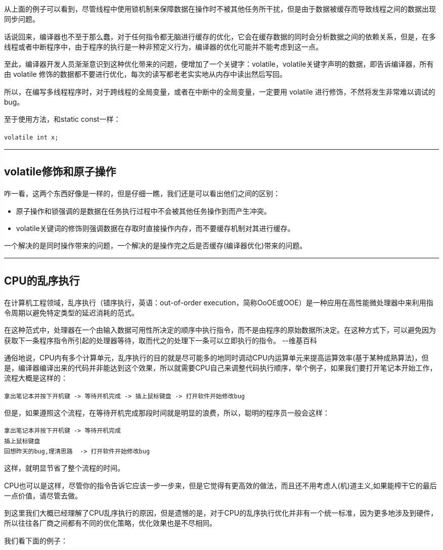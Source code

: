 
从上面的例子可以看到，尽管线程中使用锁机制来保障数据在操作时不被其他任务所干扰，但是由于数据被缓存而导致线程之间的数据出现同步问题。  

话说回来，编译器也不至于那么蠢，对于任何指令都无脑进行缓存的优化，它会在缓存数据的同时会分析数据之间的依赖关系，但是，在多线程或者中断程序中，由于程序的执行是一种非预定义行为，编译器的优化可能并不能考虑到这一点。  

至此，编译器开发人员渐渐意识到这种优化带来的问题，便增加了一个关键字：volatile，volatile关键字声明的数据，即告诉编译器，所有由 volatile 修饰的数据都不要进行优化，每次的读写都老老实实地从内存中读出然后写回。  

所以，在编写多线程程序时，对于跨线程的全局变量，或者在中断中的全局变量，一定要用 volatile 进行修饰，不然将发生非常难以调试的bug。    

至于使用方法，和static const一样：

```  
volatile int x;
```  

****  

## volatile修饰和原子操作

咋一看，这两个东西好像是一样的，但是仔细一瞧，我们还是可以看出他们之间的区别：  

* 原子操作和锁强调的是数据在任务执行过程中不会被其他任务操作到而产生冲突。  

* volatile关键词的修饰则强调数据在存取时直接操作内存，而不要缓存机制对其进行缓存。  

一个解决的是同时操作带来的问题，一个解决的是操作完之后是否缓存(编译器优化)带来的问题。  


****  

## CPU的乱序执行
在计算机工程领域，乱序执行（错序执行，英语：out-of-order execution，简称OoOE或OOE）是一种应用在高性能微处理器中来利用指令周期以避免特定类型的延迟消耗的范式。  

在这种范式中，处理器在一个由输入数据可用性所决定的顺序中执行指令，而不是由程序的原始数据所决定。在这种方式下，可以避免因为获取下一条程序指令所引起的处理器等待，取而代之的处理下一条可以立即执行的指令。  --维基百科  

通俗地说，CPU内有多个计算单元，乱序执行的目的就是尽可能多的地同时调动CPU内运算单元来提高运算效率(基于某种成熟算法)，但是，编译器编译出来的代码并非能达到这个效果，所以就需要CPU自己来调整代码执行顺序，举个例子，如果我们要打开笔记本开始工作，流程大概是这样的：


```  
拿出笔记本并按下开机键 -> 等待开机完成 -> 插上鼠标键盘 -> 打开软件开始修改bug  
```  

但是，如果遵照这个流程，在等待开机完成那段时间就是明显的浪费，所以，聪明的程序员一般会这样：

```  
拿出笔记本并按下开机键 -> 等待开机完成 
插上鼠标键盘
回想昨天的bug,理清思路  -> 打开软件开始修改bug
```  

这样，就明显节省了整个流程的时间。  

CPU也可以是这样，尽管你的指令告诉它应该一步一步来，但是它觉得有更高效的做法，而且还不用考虑人(机)道主义,如果能榨干它的最后一点价值，请尽管去做。  

到这里我们大概已经理解了CPU乱序执行的原因，但是遗憾的是，对于CPU的乱序执行优化并非有一个统一标准，因为更多地涉及到硬件，所以往往各厂商之间都有不同的优化策略，优化效果也是不尽相同。  

我们看下面的例子：
